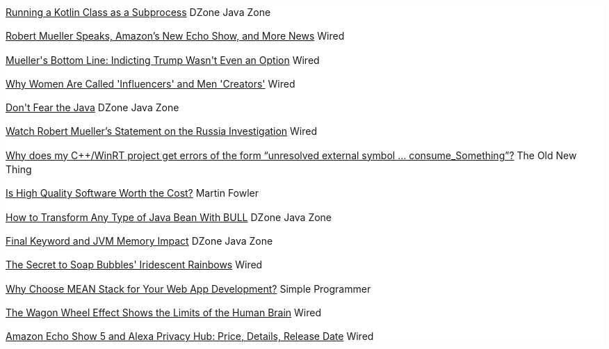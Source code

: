 [Running a Kotlin Class as a Subprocess](https://dzone.com/articles/running-a-kotlin-class-as-a-subprocess?utm_medium=feed&utm_source=feedpress.me&utm_campaign=Feed%3A+dzone%2Fjava)
DZone Java Zone

[Robert Mueller Speaks, Amazon’s New Echo Show, and More News](https://www.wired.com/story/robert-mueller-trump-russia-investigation-mackenzie-bezos-amazon/)
Wired

[Mueller's Bottom Line: Indicting Trump Wasn't Even an Option](https://www.wired.com/story/robert-mueller-breaks-silence-russia-investigation/)
Wired

[Why Women Are Called 'Influencers' and Men 'Creators'](https://www.wired.com/story/influencers-creators-gender-divide/)
Wired

[Don't Fear the Java](https://dzone.com/articles/dont-fear-the-java?utm_medium=feed&utm_source=feedpress.me&utm_campaign=Feed%3A+dzone%2Fjava)
DZone Java Zone

[Watch Robert Mueller’s Statement on the Russia Investigation](https://www.wired.com/story/watch-robert-mueller-statement-russia-investigation/)
Wired

[Why does my C++/WinRT project get errors of the form “unresolved external symbol … consume_Something”?](https://devblogs.microsoft.com/oldnewthing/20190529-00/?p=102527)
The Old New Thing

[Is High Quality Software Worth the Cost?](https://martinfowler.com/articles/is-quality-worth-cost.html)
Martin Fowler

[How to Transform Any Type of Java Bean With BULL](https://dzone.com/articles/how-to-transform-any-type-of-java-bean-with-one-li?utm_medium=feed&utm_source=feedpress.me&utm_campaign=Feed%3A+dzone%2Fjava)
DZone Java Zone

[Final Keyword and JVM Memory Impact](https://dzone.com/articles/final-keyword-and-jvm-memory-impact?utm_medium=feed&utm_source=feedpress.me&utm_campaign=Feed%3A+dzone%2Fjava)
DZone Java Zone

[The Secret to Soap Bubbles' Iridescent Rainbows](https://www.wired.com/story/the-secret-to-soap-bubbles-iridescent-rainbows/)
Wired

[Why Choose MEAN Stack for Your Web App Development?](https://simpleprogrammer.com/mean-stack-app-development/)
Simple Programmer

[The Wagon Wheel Effect Shows the Limits of the Human Brain](https://www.wired.com/story/the-wagon-wheel-effect-shows-the-limits-of-the-human-brain/)
Wired

[Amazon Echo Show 5 and Alexa Privacy Hub: Price, Details, Release Date](https://www.wired.com/story/amazon-echo-show-5-and-alexa-privacy-hub/)
Wired
